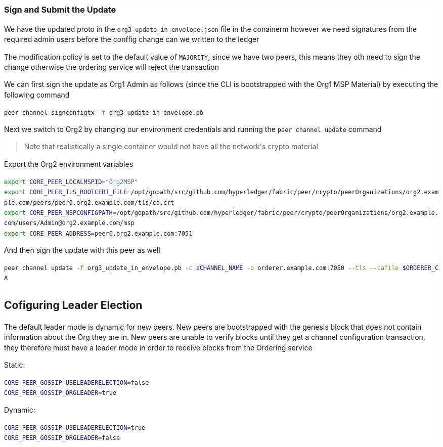### Sign and Submit the Update

We have the updated proto in the `org3_update_in_envelope.json` file in the conainerm however we need signatures from the required admin users before the conffig change can we written to the ledger

The modification policy is set to the default value of `MAJORITY`, since we have two peers, this means they oth need to sign the change otherwise the ordering service will reject the transaction

We can first sign the update as Org1 Admin as follows (since the CLI is bootstrapped with the Org1 MSP Material) by executing the following command

```bash
peer channel signconfigtx -f org3_update_in_envelope.pb
```
Next we switch to Org2 by changing our environment credentials and running the `peer channel update` command

> Note that realistically a single container would not have all the network's crypto material

Export the Org2 environment variables

```bash
export CORE_PEER_LOCALMSPID="Org2MSP"
export CORE_PEER_TLS_ROOTCERT_FILE=/opt/gopath/src/github.com/hyperledger/fabric/peer/crypto/peerOrganizations/org2.example.com/peers/peer0.org2.example.com/tls/ca.crt
export CORE_PEER_MSPCONFIGPATH=/opt/gopath/src/github.com/hyperledger/fabric/peer/crypto/peerOrganizations/org2.example.com/users/Admin@org2.example.com/msp
export CORE_PEER_ADDRESS=peer0.org2.example.com:7051
```

And then sign the update with this peer as well

```bash
peer channel update -f org3_update_in_envelope.pb -c $CHANNEL_NAME -o orderer.example.com:7050 --tls --cafile $ORDERER_CA
```

## Cofiguring Leader Election

The default leader mode is dynamic for new peers. New peers are bootstrapped with the genesis block that does not contain information about the Org they are in. New peers are unable to verify blocks until they get a channel configuration transaction, they therefore must have a leader mode in order to receive blocks from the Ordering service

Static:

```bash
CORE_PEER_GOSSIP_USELEADERELECTION=false
CORE_PEER_GOSSIP_ORGLEADER=true
```

Dynamic:

```bash
CORE_PEER_GOSSIP_USELEADERELECTION=true
CORE_PEER_GOSSIP_ORGLEADER=false
```
